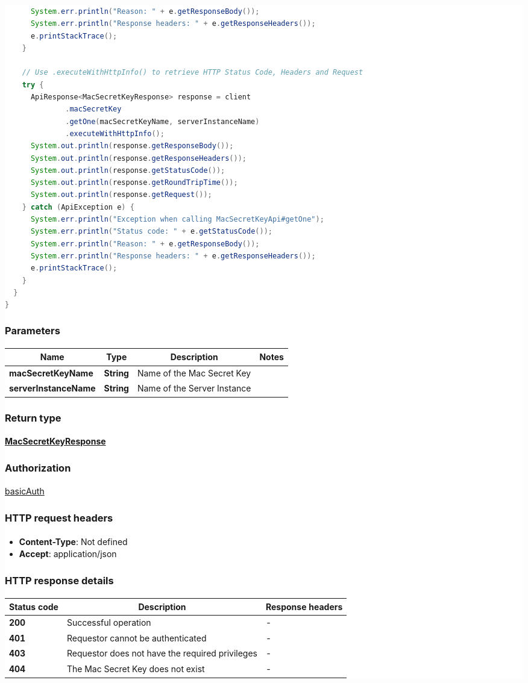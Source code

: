 ```java
      System.err.println("Reason: " + e.getResponseBody());
      System.err.println("Response headers: " + e.getResponseHeaders());
      e.printStackTrace();
    }

    // Use .executeWithHttpInfo() to retrieve HTTP Status Code, Headers and Request
    try {
      ApiResponse<MacSecretKeyResponse> response = client
              .macSecretKey
              .getOne(macSecretKeyName, serverInstanceName)
              .executeWithHttpInfo();
      System.out.println(response.getResponseBody());
      System.out.println(response.getResponseHeaders());
      System.out.println(response.getStatusCode());
      System.out.println(response.getRoundTripTime());
      System.out.println(response.getRequest());
    } catch (ApiException e) {
      System.err.println("Exception when calling MacSecretKeyApi#getOne");
      System.err.println("Status code: " + e.getStatusCode());
      System.err.println("Reason: " + e.getResponseBody());
      System.err.println("Response headers: " + e.getResponseHeaders());
      e.printStackTrace();
    }
  }
}

```

### Parameters

| Name | Type | Description  | Notes |
|------------- | ------------- | ------------- | -------------|
| **macSecretKeyName** | **String**| Name of the Mac Secret Key | |
| **serverInstanceName** | **String**| Name of the Server Instance | |

### Return type

[**MacSecretKeyResponse**](MacSecretKeyResponse.md)

### Authorization

[basicAuth](../README.md#basicAuth)

### HTTP request headers

 - **Content-Type**: Not defined
 - **Accept**: application/json

### HTTP response details
| Status code | Description | Response headers |
|-------------|-------------|------------------|
| **200** | Successful operation |  -  |
| **401** | Requestor cannot be authenticated |  -  |
| **403** | Requestor does not have the required privileges |  -  |
| **404** | The Mac Secret Key does not exist |  -  |
